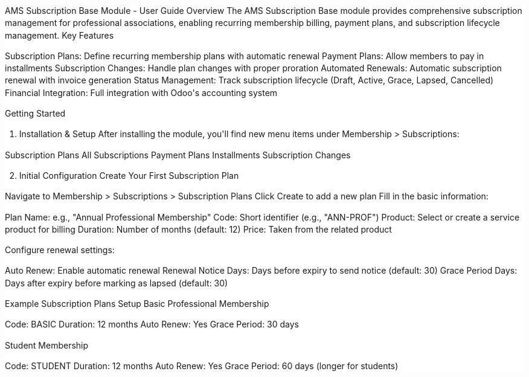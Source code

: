 AMS Subscription Base Module - User Guide
Overview
The AMS Subscription Base module provides comprehensive subscription management for professional associations, enabling recurring membership billing, payment plans, and subscription lifecycle management.
Key Features

Subscription Plans: Define recurring membership plans with automatic renewal
Payment Plans: Allow members to pay in installments
Subscription Changes: Handle plan changes with proper proration
Automated Renewals: Automatic subscription renewal with invoice generation
Status Management: Track subscription lifecycle (Draft, Active, Grace, Lapsed, Cancelled)
Financial Integration: Full integration with Odoo's accounting system


Getting Started
1. Installation & Setup
After installing the module, you'll find new menu items under Membership > Subscriptions:

Subscription Plans
All Subscriptions
Payment Plans
Installments
Subscription Changes

2. Initial Configuration
Create Your First Subscription Plan

Navigate to Membership > Subscriptions > Subscription Plans
Click Create to add a new plan
Fill in the basic information:

Plan Name: e.g., "Annual Professional Membership"
Code: Short identifier (e.g., "ANN-PROF")
Product: Select or create a service product for billing
Duration: Number of months (default: 12)
Price: Taken from the related product


Configure renewal settings:

Auto Renew: Enable automatic renewal
Renewal Notice Days: Days before expiry to send notice (default: 30)
Grace Period Days: Days after expiry before marking as lapsed (default: 30)



Example Subscription Plans Setup
Basic Professional Membership

Code: BASIC
Duration: 12 months
Auto Renew: Yes
Grace Period: 30 days

Student Membership

Code: STUDENT
Duration: 12 months
Auto Renew: Yes
Grace Period: 60 days (longer for students)
